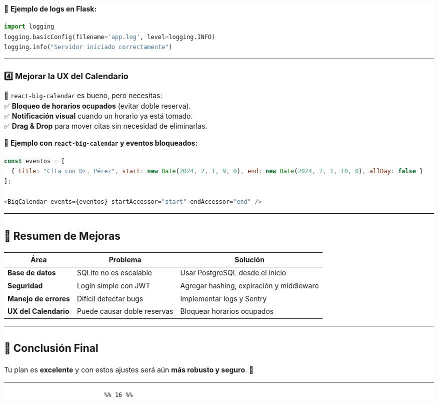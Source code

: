 📌 **Ejemplo de logs en Flask:**

```python
import logging
logging.basicConfig(filename='app.log', level=logging.INFO)
logging.info("Servidor iniciado correctamente")
```

---

### **4️⃣ Mejorar la UX del Calendario**

🔸 `react-big-calendar` es bueno, pero necesitas:  
✅ **Bloqueo de horarios ocupados** (evitar doble reserva).  
✅ **Notificación visual** cuando un horario ya está tomado.  
✅ **Drag & Drop** para mover citas sin necesidad de eliminarlas.

📌 **Ejemplo con `react-big-calendar` y eventos bloqueados:**

```javascript
const eventos = [
  { title: "Cita con Dr. Pérez", start: new Date(2024, 2, 1, 9, 0), end: new Date(2024, 2, 1, 10, 0), allDay: false }
];

<BigCalendar events={eventos} startAccessor="start" endAccessor="end" />
```

---

## **📌 Resumen de Mejoras**

|**Área**|**Problema**|**Solución**|
|---|---|---|
|**Base de datos**|SQLite no es escalable|Usar PostgreSQL desde el inicio|
|**Seguridad**|Login simple con JWT|Agregar hashing, expiración y middleware|
|**Manejo de errores**|Difícil detectar bugs|Implementar logs y Sentry|
|**UX del Calendario**|Puede causar doble reservas|Bloquear horarios ocupados|

---

## **📢 Conclusión Final**

Tu plan es **excelente** y con estos ajustes será aún **más robusto y seguro**. 🚀





------
                                %% 16 %%


